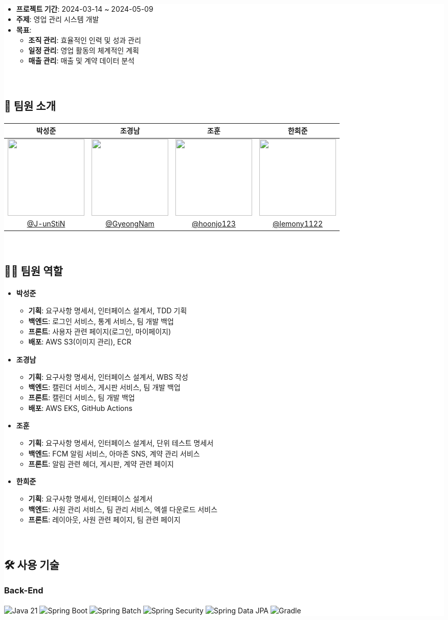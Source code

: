 - **프로젝트 기간**: 2024-03-14 ~ 2024-05-09
- **주제**: 영업 관리 시스템 개발
- **목표**:
  - **조직 관리**: 효율적인 인력 및 성과 관리
  - **일정 관리**: 영업 활동의 체계적인 계획
  - **매출 관리**: 매출 및 계약 데이터 분석

<br>

## 👾 팀원 소개

<div align="center">

|                                                                         박성준                                                                          |                                                                         조경남                                                                          |                                                                         조훈                                                                          |                                                                         한희준                                                                          |
|:----------------------------------------------------------------------------------------------------------------------------------------------------:|:----------------------------------------------------------------------------------------------------------------------------------------------------:|:----------------------------------------------------------------------------------------------------------------------------------------------------:|:----------------------------------------------------------------------------------------------------------------------------------------------------:|
| <img src="https://avatars.githubusercontent.com/u/56985486?v=4" height="150" width="150"> <br> [@J-unStiN](https://github.com/J-unStiN) | <img src="https://avatars.githubusercontent.com/u/63902992?v=4" height="150" width="150"> <br> [@GyeongNam](https://github.com/GyeongNam) | <img src="https://avatars.githubusercontent.com/u/142702766?v=4" height="150" width="150"> <br> [@hoonjo123](https://github.com/hoonjo123) | <img src="https://avatars.githubusercontent.com/u/139551676?v=4" height="150" width="150"> <br> [@lemony1122](https://github.com/lemony1122) |

</div>

<br>

## 🧑‍💻 팀원 역할


- **박성준**
  - **기획**: 요구사항 명세서, 인터페이스 설계서, TDD 기획
  - **백엔드**: 로그인 서비스, 통계 서비스, 팀 개발 백업
  - **프론트**: 사용자 관련 페이지(로그인, 마이페이지)
  - **배포**: AWS S3(이미지 관리), ECR


- **조경남**
  - **기획**: 요구사항 명세서, 인터페이스 설계서, WBS 작성
  - **백엔드**: 캘린더 서비스, 게시판 서비스, 팀 개발 백업
  - **프론트**: 캘린더 서비스, 팀 개발 백업
  - **배포**: AWS EKS, GitHub Actions


- **조훈**
  - **기획**: 요구사항 명세서, 인터페이스 설계서, 단위 테스트 명세서
  - **백엔드**: FCM 알림 서비스, 아마존 SNS, 계약 관리 서비스
  - **프론트**: 알림 관련 헤더, 게시판, 계약 관련 페이지


- **한희준**
  - **기획**: 요구사항 명세서, 인터페이스 설계서
  - **백엔드**: 사원 관리 서비스, 팀 관리 서비스, 엑셀 다운로드 서비스
  - **프론트**: 레이아웃, 사원 관련 페이지, 팀 관련 페이지


<br>

## 🛠️ 사용 기술

### Back-End
![Java 21](https://img.shields.io/badge/Java_21-007396?style=for-the-badge&logo=java&logoColor=white)
![Spring Boot](https://img.shields.io/badge/Spring_Boot-6DB33F?style=for-the-badge&logo=springboot&logoColor=white)
![Spring Batch](https://img.shields.io/badge/Spring_Batch-6DB33F?style=for-the-badge&logo=spring&logoColor=white)
![Spring Security](https://img.shields.io/badge/Spring_Security-6DB33F?style=for-the-badge&logo=springsecurity&logoColor=white)
![Spring Data JPA](https://img.shields.io/badge/Spring_Data_JPA-6DB33F?style=for-the-badge&logo=spring&logoColor=white)
![Gradle](https://img.shields.io/badge/Gradle-02303A?style=for-the-badge&logo=gradle&logoColor=white)
